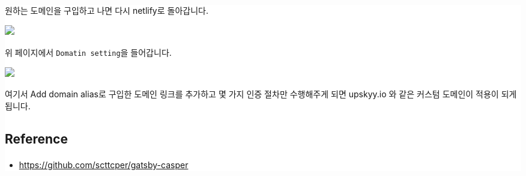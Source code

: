 원하는 도메인을 구입하고 나면 다시 netlify로 돌아갑니다.  
  
<img src="https://user-images.githubusercontent.com/42150335/134363707-9f2e0b3c-ee59-4af5-a233-5cff179d98fe.png" width="500">  
  
위 페이지에서 `Domatin setting`을 들어갑니다.  
  
<img src="https://user-images.githubusercontent.com/42150335/134363947-7b4d54ee-4567-4b42-90aa-a4f65b389728.png" width="500">  
  
여기서 Add domain alias로 구입한 도메인 링크를 추가하고 몇 가지 인증 절차만 수행해주게 되면 upskyy.io 와 같은 커스텀 도메인이 적용이 되게됩니다.
    
## Reference

- https://github.com/scttcper/gatsby-casper

